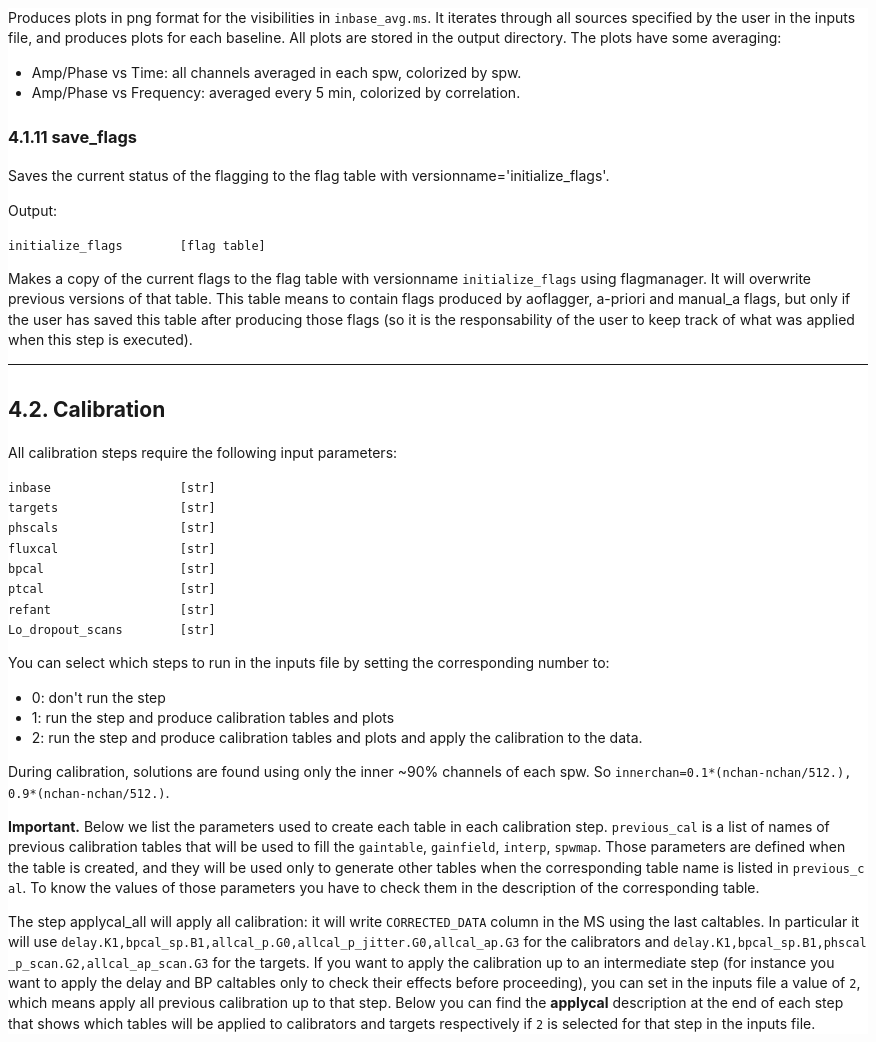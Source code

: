 Produces plots in png format for the visibilities in `inbase_avg.ms`. It iterates through all sources specified by the user in the inputs file, and produces plots for each baseline. All plots are stored in the output directory. The plots have some averaging:

 - Amp/Phase vs Time: all channels averaged in each spw, colorized by spw.
 - Amp/Phase vs Frequency: averaged every 5 min, colorized by correlation.


### 4.1.11 save_flags
Saves the current status of the flagging to the flag table with versionname='initialize_flags'.

Output:
```
initialize_flags        [flag table]
```

Makes a copy of the current flags to the flag table with versionname `initialize_flags` using flagmanager. It will overwrite previous versions of that table. This table means to contain flags produced by aoflagger, a-priori and manual_a flags, but only if the user has saved this table after producing those flags (so it is the responsability of the user to keep track of what was applied when this step is executed).


---

## 4.2. Calibration

All calibration steps require the following input parameters:
```
inbase                  [str]
targets                 [str]
phscals                 [str]
fluxcal                 [str]
bpcal                   [str]
ptcal                   [str]
refant                  [str]
Lo_dropout_scans        [str]
```

You can select which steps to run in the inputs file by setting the corresponding number to:

 - 0: don't run the step
 - 1: run the step and produce calibration tables and plots
 - 2: run the step and produce calibration tables and plots and apply the calibration to the data.

During calibration, solutions are found using only the inner ~90% channels of each spw. So `innerchan=0.1*(nchan-nchan/512.), 0.9*(nchan-nchan/512.)`.

**Important.** Below we list the parameters used to create each table in each calibration step. `previous_cal` is a list of names of previous calibration tables that will be used to fill the `gaintable`, `gainfield`, `interp`, `spwmap`. Those parameters are defined when the table is created, and they will be used only to generate other tables when the corresponding table name is listed in `previous_cal`. To know the values of those parameters you have to check them in the description of the corresponding table.

The step applycal_all will apply all calibration: it will write `CORRECTED_DATA` column in the MS using the last caltables. In particular it will use `delay.K1,bpcal_sp.B1,allcal_p.G0,allcal_p_jitter.G0,allcal_ap.G3` for the calibrators and `delay.K1,bpcal_sp.B1,phscal_p_scan.G2,allcal_ap_scan.G3` for the targets. If you want to apply the calibration up to an intermediate step (for instance you want to apply the delay and BP caltables only to check their effects before proceeding), you can set in the inputs file a value of `2`, which means apply all previous calibration up to that step. Below you can find the **applycal** description at the end of each step that shows which tables will be applied to calibrators and targets respectively if `2` is selected for that step in the inputs file.
